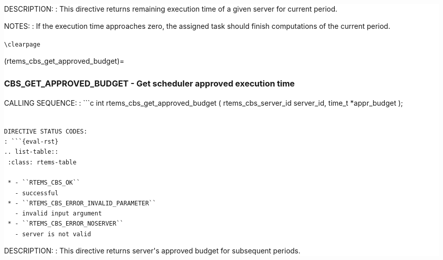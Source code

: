   ```
  ```

DESCRIPTION:
: This directive returns remaining execution time of a given server for
  current period.

NOTES:
: If the execution time approaches zero, the assigned task should finish
  computations of the current period.

```{raw} latex
\clearpage
```

```{index} get scheduler approved execution time
```

```{index} rtems_cbs_get_approved_budget()
```

(rtems_cbs_get_approved_budget)=

### CBS_GET_APPROVED_BUDGET - Get scheduler approved execution time

CALLING SEQUENCE:
: ```c
  int rtems_cbs_get_approved_budget (
      rtems_cbs_server_id  server_id,
      time_t              *appr_budget
  );
  ```

DIRECTIVE STATUS CODES:
: ```{eval-rst}
  .. list-table::
   :class: rtems-table

   * - ``RTEMS_CBS_OK``
     - successful
   * - ``RTEMS_CBS_ERROR_INVALID_PARAMETER``
     - invalid input argument
   * - ``RTEMS_CBS_ERROR_NOSERVER``
     - server is not valid
  ```

DESCRIPTION:
: This directive returns server's approved budget for subsequent periods.
